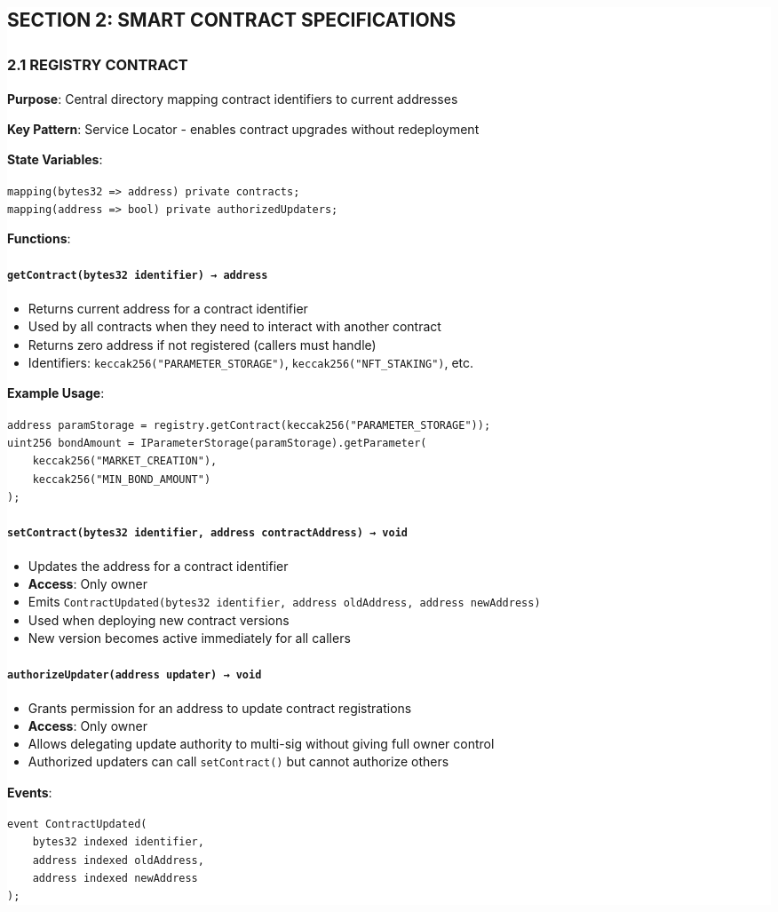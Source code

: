 
## SECTION 2: SMART CONTRACT SPECIFICATIONS

### 2.1 REGISTRY CONTRACT

**Purpose**: Central directory mapping contract identifiers to current addresses

**Key Pattern**: Service Locator - enables contract upgrades without redeployment

**State Variables**:
```solidity
mapping(bytes32 => address) private contracts;
mapping(address => bool) private authorizedUpdaters;
```

**Functions**:

#### `getContract(bytes32 identifier) → address`
- Returns current address for a contract identifier
- Used by all contracts when they need to interact with another contract
- Returns zero address if not registered (callers must handle)
- Identifiers: `keccak256("PARAMETER_STORAGE")`, `keccak256("NFT_STAKING")`, etc.

**Example Usage**:
```solidity
address paramStorage = registry.getContract(keccak256("PARAMETER_STORAGE"));
uint256 bondAmount = IParameterStorage(paramStorage).getParameter(
    keccak256("MARKET_CREATION"),
    keccak256("MIN_BOND_AMOUNT")
);
```

#### `setContract(bytes32 identifier, address contractAddress) → void`
- Updates the address for a contract identifier
- **Access**: Only owner
- Emits `ContractUpdated(bytes32 identifier, address oldAddress, address newAddress)`
- Used when deploying new contract versions
- New version becomes active immediately for all callers

#### `authorizeUpdater(address updater) → void`
- Grants permission for an address to update contract registrations
- **Access**: Only owner
- Allows delegating update authority to multi-sig without giving full owner control
- Authorized updaters can call `setContract()` but cannot authorize others

**Events**:
```solidity
event ContractUpdated(
    bytes32 indexed identifier,
    address indexed oldAddress,
    address indexed newAddress
);
```
